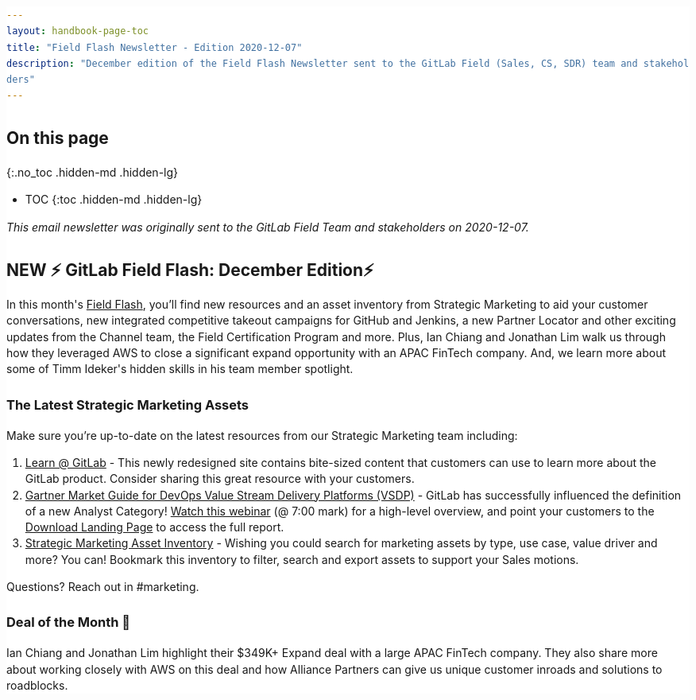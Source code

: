 ```yaml
---
layout: handbook-page-toc
title: "Field Flash Newsletter - Edition 2020-12-07"
description: "December edition of the Field Flash Newsletter sent to the GitLab Field (Sales, CS, SDR) team and stakeholders"
---
```


## On this page
{:.no_toc .hidden-md .hidden-lg}

- TOC
{:toc .hidden-md .hidden-lg}

*This email newsletter was originally sent to the GitLab Field Team and stakeholders on 2020-12-07.*

## NEW ⚡️ GitLab Field Flash: December Edition⚡️
In this month's [Field Flash](/handbook/sales/field-communications/field-flash-newsletter/#overview), you’ll find new resources and an asset inventory from Strategic Marketing to aid your customer conversations, new integrated competitive takeout campaigns for GitHub and Jenkins, a new Partner Locator and other exciting updates from the Channel team, the Field Certification Program and more. Plus, Ian Chiang and Jonathan Lim walk us through how they leveraged AWS to close a significant expand opportunity with an APAC FinTech company. And, we learn more about some of Timm Ideker's hidden skills in his team member spotlight. 

### The Latest Strategic Marketing Assets
Make sure you’re up-to-date on the latest resources from our Strategic Marketing team including: 

1. [Learn @ GitLab](https://about.gitlab.com/learn/) - This newly redesigned site contains bite-sized content that customers can use to learn more about the GitLab product. Consider sharing this great resource with your customers.
1. [Gartner Market Guide for DevOps Value Stream Delivery Platforms (VSDP)](https://drive.google.com/file/d/1qHpdyCPDHgdfID56_io_-vwXHXjH7PH2/view) - GitLab has successfully influenced the definition of a new Analyst Category! [Watch this webinar](http://www.youtube.com/watch?v=yF3OYkHoF8Q&t=7m0s) (@ 7:00 mark) for a high-level overview, and point your customers to the [Download Landing Page](https://page.gitlab.com/resources-report-gartner-market-guide-vsdp.html) to access the full report.
1. [Strategic Marketing Asset Inventory](/handbook/marketing/brand-and-product-marketing/product-and-solution-marketing/asset_inventory/) - Wishing you could search for marketing assets by type, use case, value driver and more? You can! Bookmark this inventory to filter, search and export assets to support your Sales motions. 

Questions? Reach out in #marketing.

### Deal of the Month 🏅
Ian Chiang and Jonathan Lim highlight their $349K+ Expand deal with a large APAC FinTech company. They also share more about working closely with AWS on this deal and how Alliance Partners can give us unique customer inroads and solutions to roadblocks. 

<figure class="video_container">
  <iframe src="https://www.youtube.com/embed/sy-qYtb-FGo" frameborder="0" allowfullscreen="true"> </iframe>
</figure>
